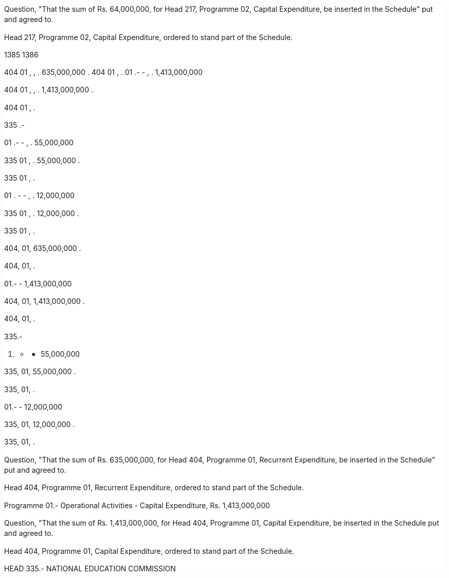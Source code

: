 Question, "That the sum of Rs. 64,000,000, for Head 217, Programme 02, Capital Expenditure, be inserted in the Schedule" put and agreed to.

Head 217, Programme 02, Capital Expenditure, ordered to stand part of the Schedule.

1385 1386

404 01 , , . 635,000,000 . 404 01 , . 01 .- - , . 1,413,000,000

404 01 , , . 1,413,000,000 .

404 01 , .

335 .-

01 .- - , . 55,000,000

335 01 , . 55,000,000 .

335 01 , .

01 . - - , . 12,000,000

335 01 , . 12,000,000 .

335 01 , .

404, 01, 635,000,000 .

404, 01, .

01.- - 1,413,000,000

404, 01, 1,413,000,000 .

404, 01, .

335.-

01. - - 55,000,000

335, 01, 55,000,000 .

335, 01, .

01.- - 12,000,000

335, 01, 12,000,000 .

335, 01, .

Question, "That the sum of Rs. 635,000,000, for Head 404, Programme 01, Recurrent Expenditure, be inserted in the Schedule" put and agreed to.

Head 404, Programme 01, Recurrent Expenditure, ordered to stand part of the Schedule.

Programme 01.- Operational Activities - Capital Expenditure, Rs. 1,413,000,000

Question, "That the sum of Rs. 1,413,000,000, for Head 404, Programme 01, Capital Expenditure, be inserted in the Schedule put and agreed to.

Head 404, Programme 01, Capital Expenditure, ordered to stand part of the Schedule.

HEAD 335.- NATIONAL EDUCATION COMMISSION
